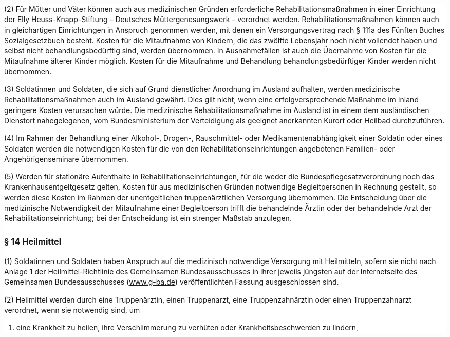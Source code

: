 (2) Für Mütter und Väter können auch aus medizinischen Gründen
erforderliche Rehabilitationsmaßnahmen in einer Einrichtung der Elly
Heuss-Knapp-Stiftung – Deutsches Müttergenesungswerk – verordnet
werden. Rehabilitationsmaßnahmen können auch in gleichartigen
Einrichtungen in Anspruch genommen werden, mit denen ein
Versorgungsvertrag nach § 111a des Fünften Buches Sozialgesetzbuch
besteht. Kosten für die Mitaufnahme von Kindern, die das zwölfte
Lebensjahr noch nicht vollendet haben und selbst nicht
behandlungsbedürftig sind, werden übernommen. In Ausnahmefällen ist
auch die Übernahme von Kosten für die Mitaufnahme älterer Kinder
möglich. Kosten für die Mitaufnahme und Behandlung
behandlungsbedürftiger Kinder werden nicht übernommen.

(3) Soldatinnen und Soldaten, die sich auf Grund dienstlicher
Anordnung im Ausland aufhalten, werden medizinische
Rehabilitationsmaßnahmen auch im Ausland gewährt. Dies gilt nicht,
wenn eine erfolgversprechende Maßnahme im Inland geringere Kosten
verursachen würde. Die medizinische Rehabilitationsmaßnahme im Ausland
ist in einem dem ausländischen Dienstort nahegelegenen, vom
Bundesministerium der Verteidigung als geeignet anerkannten Kurort
oder Heilbad durchzuführen.

(4) Im Rahmen der Behandlung einer Alkohol-, Drogen-, Rauschmittel-
oder Medikamentenabhängigkeit einer Soldatin oder eines Soldaten
werden die notwendigen Kosten für die von den
Rehabilitationseinrichtungen angebotenen Familien- oder
Angehörigenseminare übernommen.

(5) Werden für stationäre Aufenthalte in Rehabilitationseinrichtungen,
für die weder die Bundespflegesatzverordnung noch das
Krankenhausentgeltgesetz gelten, Kosten für aus medizinischen Gründen
notwendige Begleitpersonen in Rechnung gestellt, so werden diese
Kosten im Rahmen der unentgeltlichen truppenärztlichen Versorgung
übernommen. Die Entscheidung über die medizinische Notwendigkeit der
Mitaufnahme einer Begleitperson trifft die behandelnde Ärztin oder der
behandelnde Arzt der Rehabilitationseinrichtung; bei der Entscheidung
ist ein strenger Maßstab anzulegen.


### § 14 Heilmittel

(1) Soldatinnen und Soldaten haben Anspruch auf die medizinisch
notwendige Versorgung mit Heilmitteln, sofern sie nicht nach Anlage 1
der Heilmittel-Richtlinie des Gemeinsamen Bundesausschusses in ihrer
jeweils jüngsten auf der Internetseite des Gemeinsamen
Bundesausschusses (www.g-ba.de) veröffentlichten Fassung
ausgeschlossen sind.

(2) Heilmittel werden durch eine Truppenärztin, einen Truppenarzt,
eine Truppenzahnärztin oder einen Truppenzahnarzt verordnet, wenn sie
notwendig sind, um

1.  eine Krankheit zu heilen, ihre Verschlimmerung zu verhüten oder
    Krankheitsbeschwerden zu lindern,
